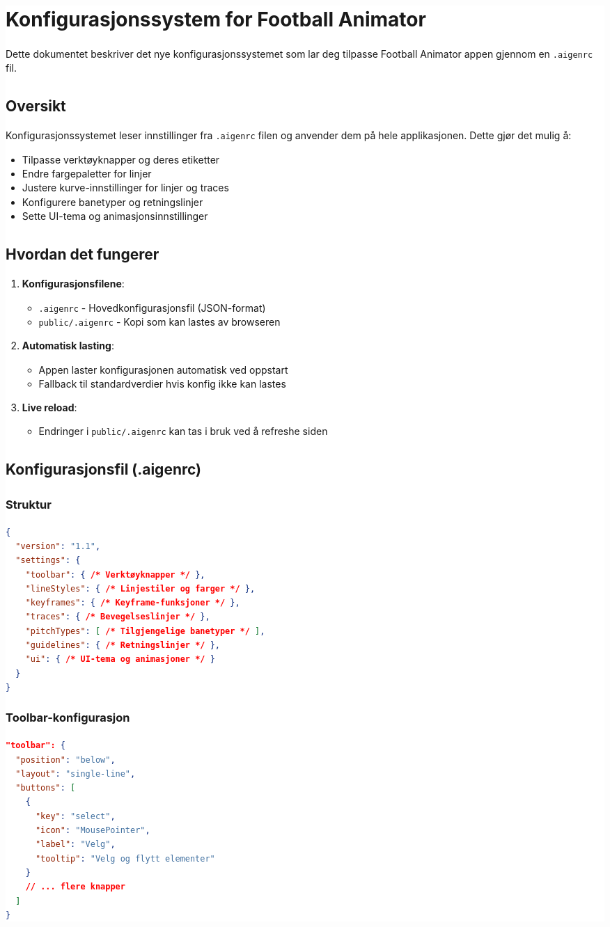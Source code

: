 # Konfigurasjonssystem for Football Animator

Dette dokumentet beskriver det nye konfigurasjonssystemet som lar deg tilpasse Football Animator appen gjennom en `.aigenrc` fil.

## Oversikt

Konfigurasjonssystemet leser innstillinger fra `.aigenrc` filen og anvender dem på hele applikasjonen. Dette gjør det mulig å:

- Tilpasse verktøyknapper og deres etiketter
- Endre fargepaletter for linjer
- Justere kurve-innstillinger for linjer og traces
- Konfigurere banetyper og retningslinjer
- Sette UI-tema og animasjonsinnstillinger

## Hvordan det fungerer

1. **Konfigurasjonsfilene**:
   - `.aigenrc` - Hovedkonfigurasjonsfil (JSON-format)
   - `public/.aigenrc` - Kopi som kan lastes av browseren

2. **Automatisk lasting**:
   - Appen laster konfigurasjonen automatisk ved oppstart
   - Fallback til standardverdier hvis konfig ikke kan lastes

3. **Live reload**:
   - Endringer i `public/.aigenrc` kan tas i bruk ved å refreshe siden

## Konfigurasjonsfil (.aigenrc)

### Struktur

```json
{
  "version": "1.1",
  "settings": {
    "toolbar": { /* Verktøyknapper */ },
    "lineStyles": { /* Linjestiler og farger */ },
    "keyframes": { /* Keyframe-funksjoner */ },
    "traces": { /* Bevegelseslinjer */ },
    "pitchTypes": [ /* Tilgjengelige banetyper */ ],
    "guidelines": { /* Retningslinjer */ },
    "ui": { /* UI-tema og animasjoner */ }
  }
}
```

### Toolbar-konfigurasjon

```json
"toolbar": {
  "position": "below",
  "layout": "single-line",
  "buttons": [
    {
      "key": "select",
      "icon": "MousePointer",
      "label": "Velg",
      "tooltip": "Velg og flytt elementer"
    }
    // ... flere knapper
  ]
}
```